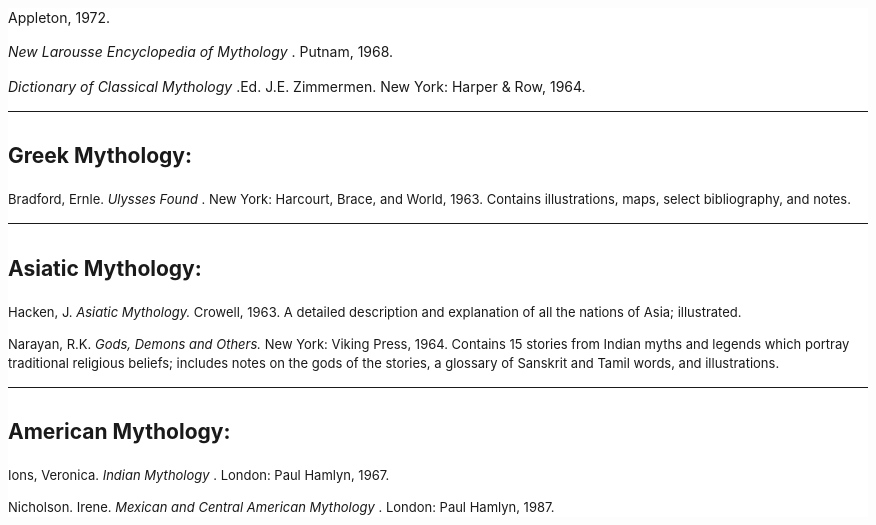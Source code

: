   </i>
  Appleton, 1972.
  <p>
   <i>
    New Larousse Encyclopedia of Mythology
   </i>
   . Putnam, 1968.
  </p>
  <p>
   <i>
    Dictionary of Classical Mythology
   </i>
   .Ed. J.E. Zimmermen. New York: Harper &amp; Row, 1964.
  </p>
</font>
 <hr/>
 <h2>
  Greek Mythology:
 </h2>
 <font size="-1">
  Bradford, Ernle.
  <i>
   Ulysses Found
  </i>
  . New York: Harcourt, Brace, and World, 1963. Contains illustrations, maps, select bibliography, and notes.
</font>
 <hr/>
 <h2>
  Asiatic Mythology:
 </h2>
 <font size="-1">
  Hacken, J.
  <i>
   Asiatic Mythology.
  </i>
  Crowell, 1963. A detailed description and explanation of all the nations of Asia; illustrated.
  <p>
   Narayan, R.K.
   <i>
    Gods, Demons and Others.
   </i>
   New York: Viking Press, 1964. Contains 15 stories from Indian myths and legends which portray traditional religious beliefs; includes notes on the gods of the stories, a glossary of Sanskrit and Tamil words, and illustrations.
  </p>
</font>
 <hr/>
 <h2>
  American Mythology:
 </h2>
 <font size="-1">
  Ions, Veronica.
  <i>
   Indian Mythology
  </i>
  . London: Paul Hamlyn, 1967.
  <p>
   Nicholson. Irene.
   <i>
    Mexican and Central American Mythology
   </i>
   . London: Paul Hamlyn, 1987.
  </p>